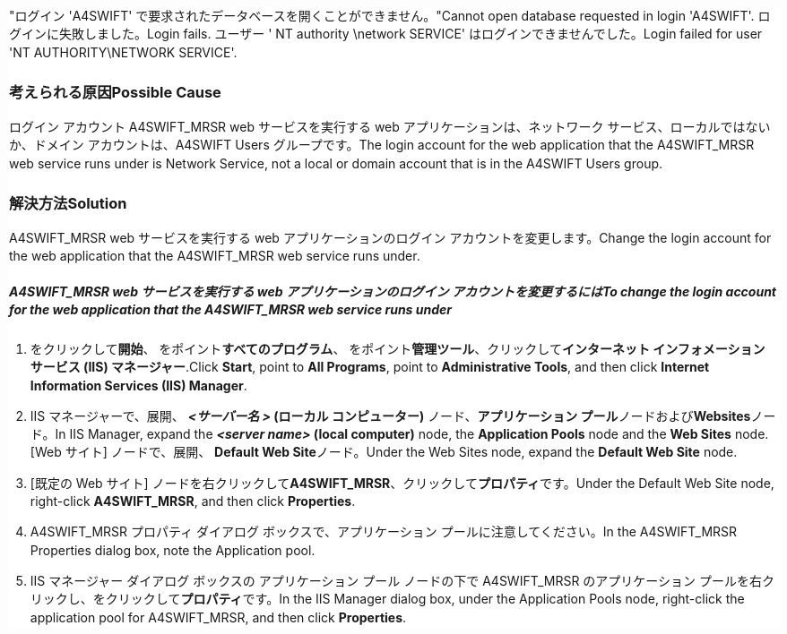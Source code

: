  <span data-ttu-id="e613f-138">"ログイン 'A4SWIFT' で要求されたデータベースを開くことができません。</span><span class="sxs-lookup"><span data-stu-id="e613f-138">"Cannot open database requested in login 'A4SWIFT'.</span></span> <span data-ttu-id="e613f-139">ログインに失敗しました。</span><span class="sxs-lookup"><span data-stu-id="e613f-139">Login fails.</span></span> <span data-ttu-id="e613f-140">ユーザー ' NT authority \network SERVICE' はログインできませんでした。</span><span class="sxs-lookup"><span data-stu-id="e613f-140">Login failed for user 'NT AUTHORITY\NETWORK SERVICE'.</span></span>  
  
### <a name="possible-cause"></a><span data-ttu-id="e613f-141">考えられる原因</span><span class="sxs-lookup"><span data-stu-id="e613f-141">Possible Cause</span></span>  
 <span data-ttu-id="e613f-142">ログイン アカウント A4SWIFT_MRSR web サービスを実行する web アプリケーションは、ネットワーク サービス、ローカルではないか、ドメイン アカウントは、A4SWIFT Users グループです。</span><span class="sxs-lookup"><span data-stu-id="e613f-142">The login account for the web application that the A4SWIFT_MRSR web service runs under is Network Service, not a local or domain account that is in the A4SWIFT Users group.</span></span>  
  
### <a name="solution"></a><span data-ttu-id="e613f-143">解決方法</span><span class="sxs-lookup"><span data-stu-id="e613f-143">Solution</span></span>  
 <span data-ttu-id="e613f-144">A4SWIFT_MRSR web サービスを実行する web アプリケーションのログイン アカウントを変更します。</span><span class="sxs-lookup"><span data-stu-id="e613f-144">Change the login account for the web application that the A4SWIFT_MRSR web service runs under.</span></span>  
  
##### <a name="to-change-the-login-account-for-the-web-application-that-the-a4swiftmrsr-web-service-runs-under"></a><span data-ttu-id="e613f-145">A4SWIFT_MRSR web サービスを実行する web アプリケーションのログイン アカウントを変更するには</span><span class="sxs-lookup"><span data-stu-id="e613f-145">To change the login account for the web application that the A4SWIFT_MRSR web service runs under</span></span>  
  
1.  <span data-ttu-id="e613f-146">をクリックして**開始**、 をポイント**すべてのプログラム**、 をポイント**管理ツール**、クリックして**インターネット インフォメーション サービス (IIS) マネージャー**.</span><span class="sxs-lookup"><span data-stu-id="e613f-146">Click **Start**, point to **All Programs**, point to **Administrative Tools**, and then click **Internet Information Services (IIS) Manager**.</span></span>  
  
2.  <span data-ttu-id="e613f-147">IIS マネージャーで、展開、  ***\<サーバー名 >* (ローカル コンピューター)**  ノード、**アプリケーション プール**ノードおよび**Websites**ノード。</span><span class="sxs-lookup"><span data-stu-id="e613f-147">In IIS Manager, expand the ***\<server name>* (local computer)** node, the **Application Pools** node and the **Web Sites** node.</span></span> <span data-ttu-id="e613f-148">[Web サイト] ノードで、展開、 **Default Web Site**ノード。</span><span class="sxs-lookup"><span data-stu-id="e613f-148">Under the Web Sites node, expand the **Default Web Site** node.</span></span>  
  
3.  <span data-ttu-id="e613f-149">[既定の Web サイト] ノードを右クリックして**A4SWIFT_MRSR**、クリックして**プロパティ**です。</span><span class="sxs-lookup"><span data-stu-id="e613f-149">Under the Default Web Site node, right-click **A4SWIFT_MRSR**, and then click **Properties**.</span></span>  
  
4.  <span data-ttu-id="e613f-150">A4SWIFT_MRSR プロパティ ダイアログ ボックスで、アプリケーション プールに注意してください。</span><span class="sxs-lookup"><span data-stu-id="e613f-150">In the A4SWIFT_MRSR Properties dialog box, note the Application pool.</span></span>  
  
5.  <span data-ttu-id="e613f-151">IIS マネージャー ダイアログ ボックスの アプリケーション プール ノードの下で A4SWIFT_MRSR のアプリケーション プールを右クリックし、をクリックして**プロパティ**です。</span><span class="sxs-lookup"><span data-stu-id="e613f-151">In the IIS Manager dialog box, under the Application Pools node, right-click the application pool for A4SWIFT_MRSR, and then click **Properties**.</span></span>  
  